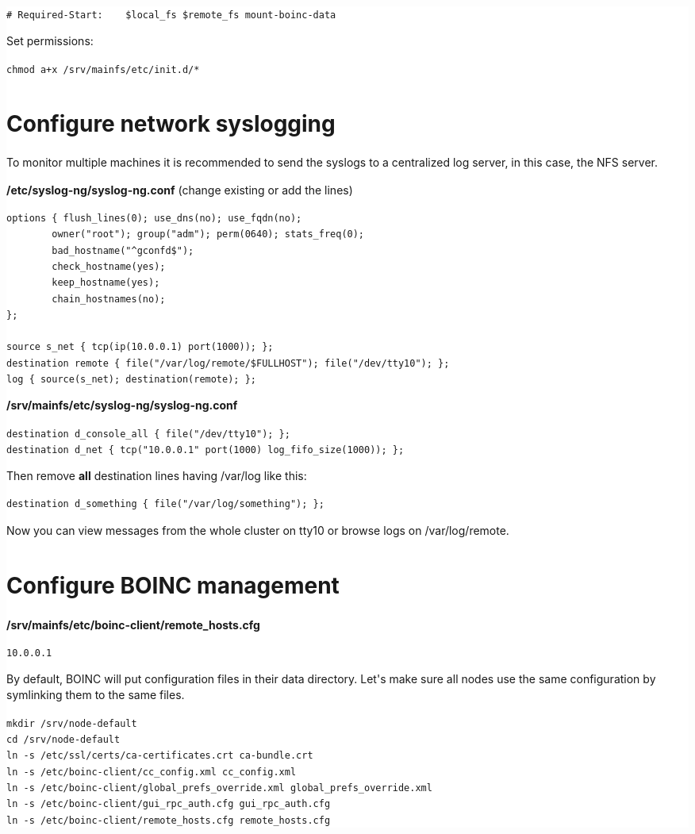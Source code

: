 	# Required-Start:    $local_fs $remote_fs mount-boinc-data

Set permissions:

	chmod a+x /srv/mainfs/etc/init.d/*


# Configure network syslogging

To monitor multiple machines it is recommended to send the syslogs to a centralized log server, in this case, the NFS server.

**/etc/syslog-ng/syslog-ng.conf** (change existing or add the lines)

	options { flush_lines(0); use_dns(no); use_fqdn(no);
			owner("root"); group("adm"); perm(0640); stats_freq(0);
			bad_hostname("^gconfd$");
			check_hostname(yes);
			keep_hostname(yes);
			chain_hostnames(no);
	};

	source s_net { tcp(ip(10.0.0.1) port(1000)); };
	destination remote { file("/var/log/remote/$FULLHOST"); file("/dev/tty10"); };
	log { source(s_net); destination(remote); };

**/srv/mainfs/etc/syslog-ng/syslog-ng.conf**

	destination d_console_all { file("/dev/tty10"); };
	destination d_net { tcp("10.0.0.1" port(1000) log_fifo_size(1000)); };

Then remove **all** destination lines having /var/log like this:

	destination d_something { file("/var/log/something"); };

Now you can view messages from the whole cluster on tty10 or browse logs on /var/log/remote.


# Configure BOINC management

**/srv/mainfs/etc/boinc-client/remote_hosts.cfg**

	10.0.0.1

By default, BOINC will put configuration files in their data directory. Let's make sure all nodes use the same configuration by symlinking them to the same files.

	mkdir /srv/node-default
	cd /srv/node-default
	ln -s /etc/ssl/certs/ca-certificates.crt ca-bundle.crt
	ln -s /etc/boinc-client/cc_config.xml cc_config.xml
	ln -s /etc/boinc-client/global_prefs_override.xml global_prefs_override.xml
	ln -s /etc/boinc-client/gui_rpc_auth.cfg gui_rpc_auth.cfg
	ln -s /etc/boinc-client/remote_hosts.cfg remote_hosts.cfg
